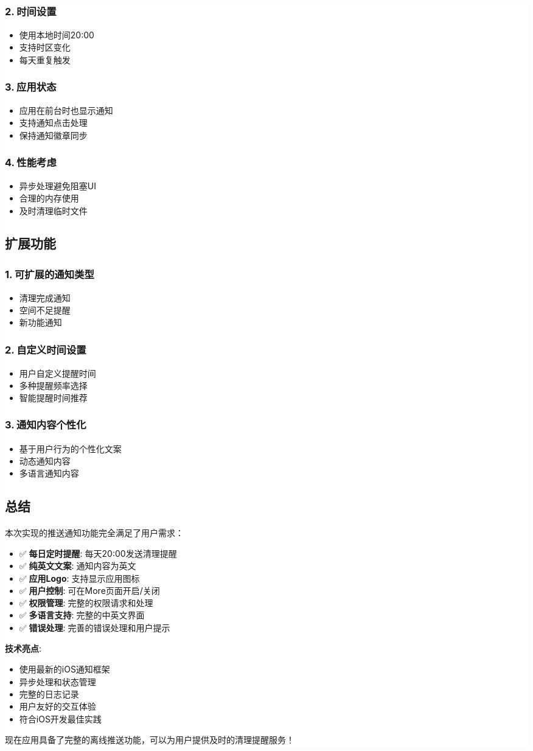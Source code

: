 ### 2. 时间设置
- 使用本地时间20:00
- 支持时区变化
- 每天重复触发

### 3. 应用状态
- 应用在前台时也显示通知
- 支持通知点击处理
- 保持通知徽章同步

### 4. 性能考虑
- 异步处理避免阻塞UI
- 合理的内存使用
- 及时清理临时文件

## 扩展功能

### 1. 可扩展的通知类型
- 清理完成通知
- 空间不足提醒
- 新功能通知

### 2. 自定义时间设置
- 用户自定义提醒时间
- 多种提醒频率选择
- 智能提醒时间推荐

### 3. 通知内容个性化
- 基于用户行为的个性化文案
- 动态通知内容
- 多语言通知内容

## 总结

本次实现的推送通知功能完全满足了用户需求：

- ✅ **每日定时提醒**: 每天20:00发送清理提醒
- ✅ **纯英文文案**: 通知内容为英文
- ✅ **应用Logo**: 支持显示应用图标
- ✅ **用户控制**: 可在More页面开启/关闭
- ✅ **权限管理**: 完整的权限请求和处理
- ✅ **多语言支持**: 完整的中英文界面
- ✅ **错误处理**: 完善的错误处理和用户提示

**技术亮点**:
- 使用最新的iOS通知框架
- 异步处理和状态管理
- 完整的日志记录
- 用户友好的交互体验
- 符合iOS开发最佳实践

现在应用具备了完整的离线推送功能，可以为用户提供及时的清理提醒服务！ 
